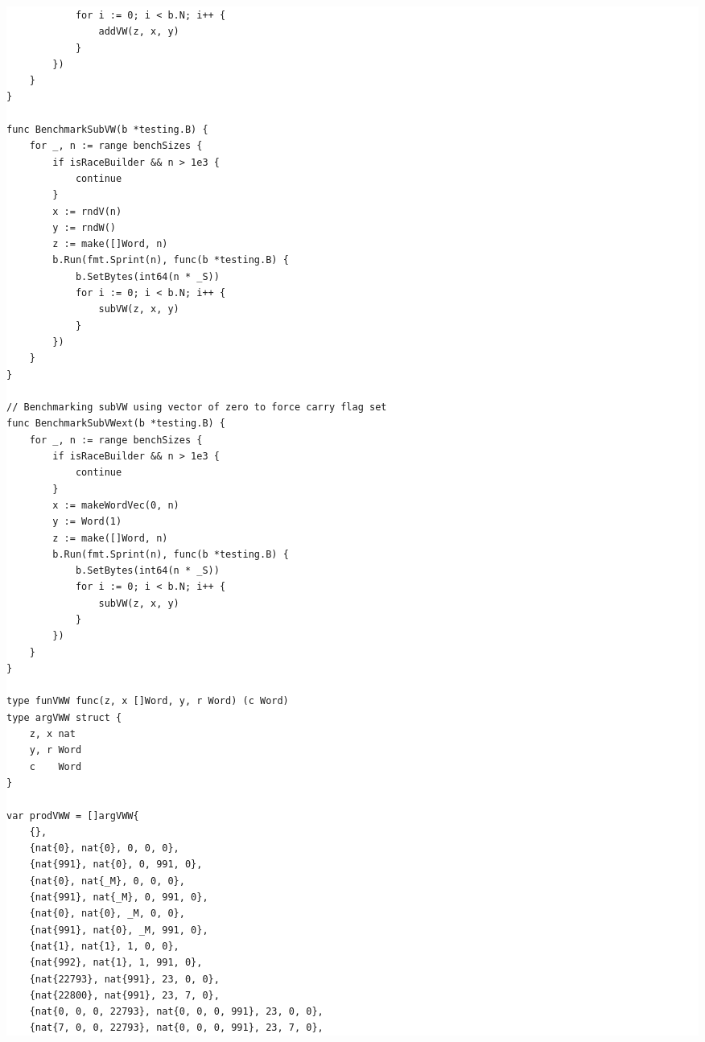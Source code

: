 ```
			for i := 0; i < b.N; i++ {
				addVW(z, x, y)
			}
		})
	}
}

func BenchmarkSubVW(b *testing.B) {
	for _, n := range benchSizes {
		if isRaceBuilder && n > 1e3 {
			continue
		}
		x := rndV(n)
		y := rndW()
		z := make([]Word, n)
		b.Run(fmt.Sprint(n), func(b *testing.B) {
			b.SetBytes(int64(n * _S))
			for i := 0; i < b.N; i++ {
				subVW(z, x, y)
			}
		})
	}
}

// Benchmarking subVW using vector of zero to force carry flag set
func BenchmarkSubVWext(b *testing.B) {
	for _, n := range benchSizes {
		if isRaceBuilder && n > 1e3 {
			continue
		}
		x := makeWordVec(0, n)
		y := Word(1)
		z := make([]Word, n)
		b.Run(fmt.Sprint(n), func(b *testing.B) {
			b.SetBytes(int64(n * _S))
			for i := 0; i < b.N; i++ {
				subVW(z, x, y)
			}
		})
	}
}

type funVWW func(z, x []Word, y, r Word) (c Word)
type argVWW struct {
	z, x nat
	y, r Word
	c    Word
}

var prodVWW = []argVWW{
	{},
	{nat{0}, nat{0}, 0, 0, 0},
	{nat{991}, nat{0}, 0, 991, 0},
	{nat{0}, nat{_M}, 0, 0, 0},
	{nat{991}, nat{_M}, 0, 991, 0},
	{nat{0}, nat{0}, _M, 0, 0},
	{nat{991}, nat{0}, _M, 991, 0},
	{nat{1}, nat{1}, 1, 0, 0},
	{nat{992}, nat{1}, 1, 991, 0},
	{nat{22793}, nat{991}, 23, 0, 0},
	{nat{22800}, nat{991}, 23, 7, 0},
	{nat{0, 0, 0, 22793}, nat{0, 0, 0, 991}, 23, 0, 0},
	{nat{7, 0, 0, 22793}, nat{0, 0, 0, 991}, 23, 7, 0},
```